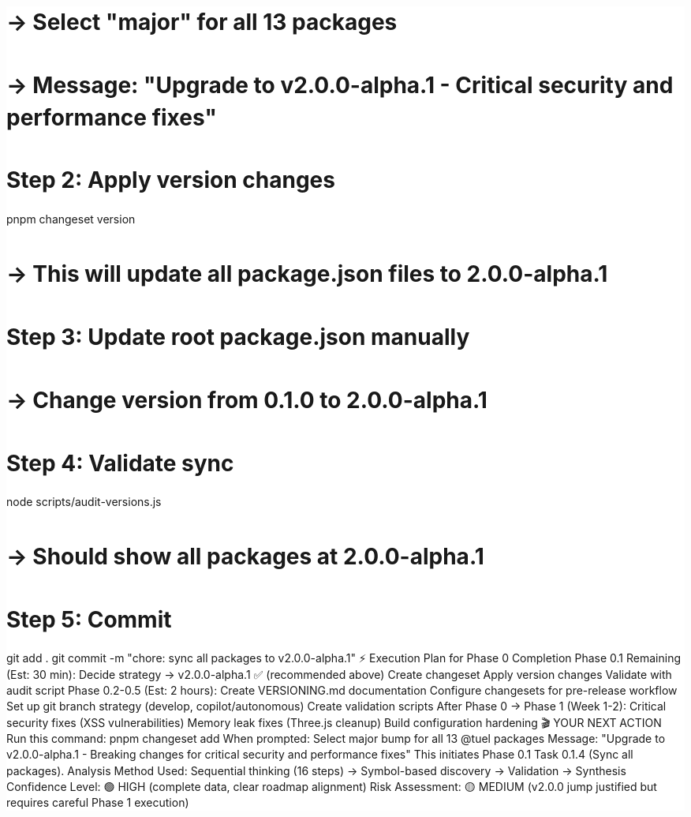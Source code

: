 # → Select "major" for all 13 packages

# → Message: "Upgrade to v2.0.0-alpha.1 - Critical security and performance fixes"

# Step 2: Apply version changes

pnpm changeset version

# → This will update all package.json files to 2.0.0-alpha.1

# Step 3: Update root package.json manually

# → Change version from 0.1.0 to 2.0.0-alpha.1

# Step 4: Validate sync

node scripts/audit-versions.js

# → Should show all packages at 2.0.0-alpha.1

# Step 5: Commit

git add .
git commit -m "chore: sync all packages to v2.0.0-alpha.1"
⚡ Execution Plan for Phase 0 Completion
Phase 0.1 Remaining (Est: 30 min):
 Decide strategy → v2.0.0-alpha.1 ✅ (recommended above)
 Create changeset
 Apply version changes
 Validate with audit script
Phase 0.2-0.5 (Est: 2 hours):
 Create VERSIONING.md documentation
 Configure changesets for pre-release workflow
 Set up git branch strategy (develop, copilot/autonomous)
 Create validation scripts
After Phase 0 → Phase 1 (Week 1-2):
Critical security fixes (XSS vulnerabilities)
Memory leak fixes (Three.js cleanup)
Build configuration hardening
🎬 YOUR NEXT ACTION
Run this command:
pnpm changeset add
When prompted:
Select major bump for all 13 @tuel packages
Message: "Upgrade to v2.0.0-alpha.1 - Breaking changes for critical security and performance fixes"
This initiates Phase 0.1 Task 0.1.4 (Sync all packages).
Analysis Method Used: Sequential thinking (16 steps) → Symbol-based discovery → Validation → Synthesis Confidence Level: 🟢 HIGH (complete data, clear roadmap alignment) Risk Assessment: 🟡 MEDIUM (v2.0.0 jump justified but requires careful Phase 1 execution)
